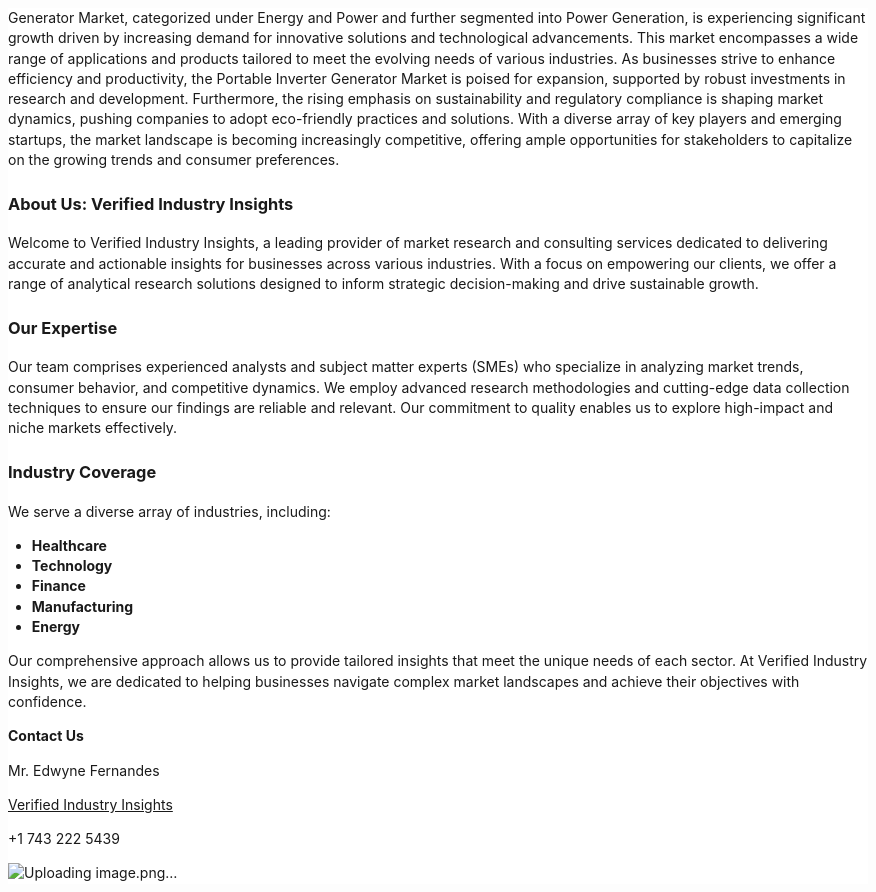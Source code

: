 Generator Market, categorized under Energy and Power and further segmented into Power Generation, is experiencing significant growth driven by increasing demand for innovative solutions and technological advancements. This market encompasses a wide range of applications and products tailored to meet the evolving needs of various industries. As businesses strive to enhance efficiency and productivity, the Portable Inverter Generator Market is poised for expansion, supported by robust investments in research and development. Furthermore, the rising emphasis on sustainability and regulatory compliance is shaping market dynamics, pushing companies to adopt eco-friendly practices and solutions. With a diverse array of key players and emerging startups, the market landscape is becoming increasingly competitive, offering ample opportunities for stakeholders to capitalize on the growing trends and consumer preferences.</p><h3>About Us: Verified Industry Insights</h3><p>Welcome to Verified Industry Insights, a leading provider of market research and consulting services dedicated to delivering accurate and actionable insights for businesses across various industries. With a focus on empowering our clients, we offer a range of analytical research solutions designed to inform strategic decision-making and drive sustainable growth.</p><h3>Our Expertise</h3><p>Our team comprises experienced analysts and subject matter experts (SMEs) who specialize in analyzing market trends, consumer behavior, and competitive dynamics. We employ advanced research methodologies and cutting-edge data collection techniques to ensure our findings are reliable and relevant. Our commitment to quality enables us to explore high-impact and niche markets effectively.</p><h3>Industry Coverage</h3><p>We serve a diverse array of industries, including:</p><ul><li><strong>Healthcare</strong></li><li><strong>Technology</strong></li><li><strong>Finance</strong></li><li><strong>Manufacturing</strong></li><li><strong>Energy</strong></li></ul><p>Our comprehensive approach allows us to provide tailored insights that meet the unique needs of each sector. At Verified Industry Insights, we are dedicated to helping businesses navigate complex market landscapes and achieve their objectives with confidence.</p><p><strong>Contact Us</strong></p><p>Mr. Edwyne Fernandes</p><p><a href="https://www.verifiedindustryinsights.com/">Verified Industry Insights</a></p><p>+1 743 222 5439</p>
![Uploading image.png…]()
